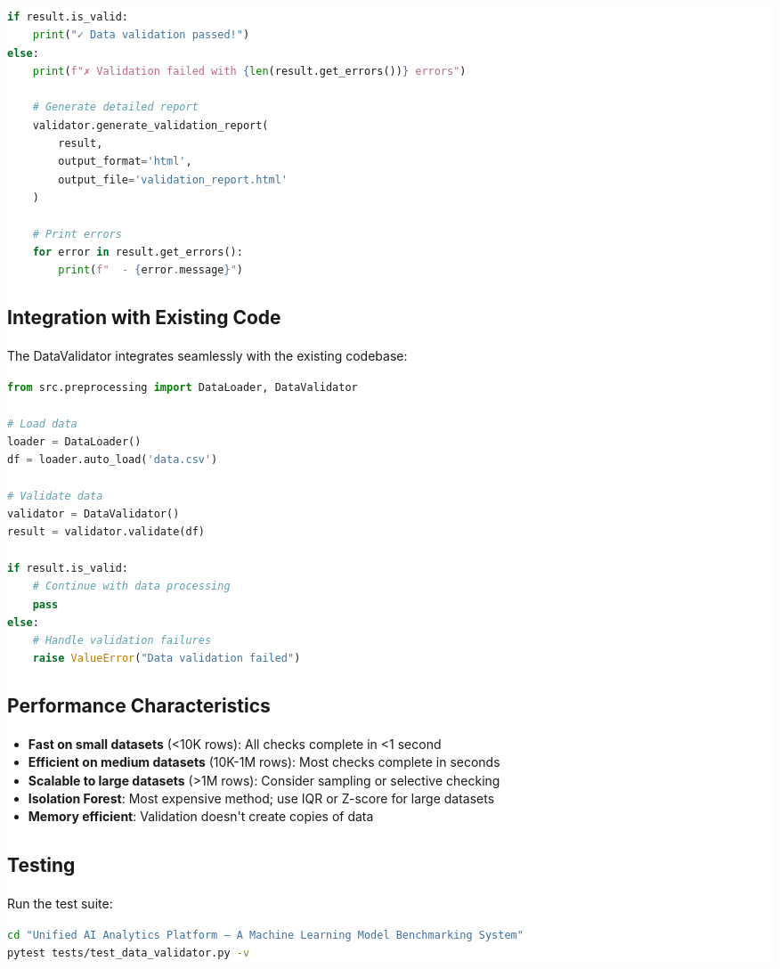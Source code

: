 ```python
if result.is_valid:
    print("✓ Data validation passed!")
else:
    print(f"✗ Validation failed with {len(result.get_errors())} errors")

    # Generate detailed report
    validator.generate_validation_report(
        result,
        output_format='html',
        output_file='validation_report.html'
    )

    # Print errors
    for error in result.get_errors():
        print(f"  - {error.message}")
```

## Integration with Existing Code

The DataValidator integrates seamlessly with the existing codebase:

```python
from src.preprocessing import DataLoader, DataValidator

# Load data
loader = DataLoader()
df = loader.auto_load('data.csv')

# Validate data
validator = DataValidator()
result = validator.validate(df)

if result.is_valid:
    # Continue with data processing
    pass
else:
    # Handle validation failures
    raise ValueError("Data validation failed")
```

## Performance Characteristics

- **Fast on small datasets** (<10K rows): All checks complete in <1 second
- **Efficient on medium datasets** (10K-1M rows): Most checks complete in seconds
- **Scalable to large datasets** (>1M rows): Consider sampling or selective checking
- **Isolation Forest**: Most expensive method; use IQR or Z-score for large datasets
- **Memory efficient**: Validation doesn't create copies of data

## Testing

Run the test suite:
```bash
cd "Unified AI Analytics Platform — A Machine Learning Model Benchmarking System"
pytest tests/test_data_validator.py -v
```
